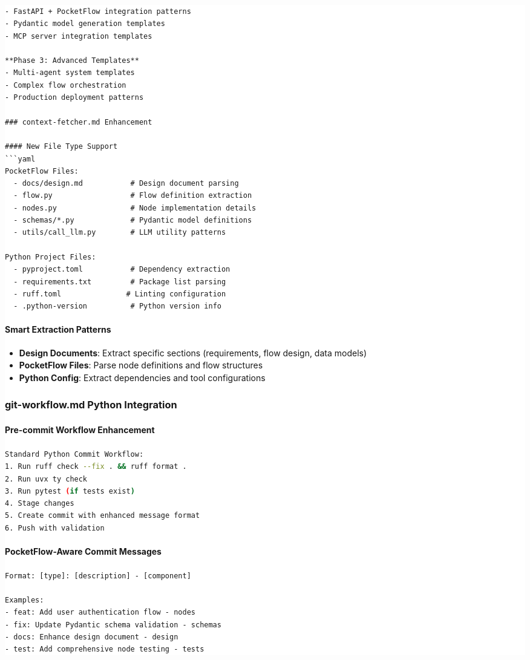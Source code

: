 ```
- FastAPI + PocketFlow integration patterns
- Pydantic model generation templates
- MCP server integration templates

**Phase 3: Advanced Templates**
- Multi-agent system templates
- Complex flow orchestration
- Production deployment patterns

### context-fetcher.md Enhancement

#### New File Type Support
```yaml
PocketFlow Files:
  - docs/design.md           # Design document parsing
  - flow.py                  # Flow definition extraction
  - nodes.py                 # Node implementation details
  - schemas/*.py             # Pydantic model definitions
  - utils/call_llm.py        # LLM utility patterns

Python Project Files:
  - pyproject.toml           # Dependency extraction
  - requirements.txt         # Package list parsing
  - ruff.toml               # Linting configuration
  - .python-version          # Python version info
```

#### Smart Extraction Patterns
- **Design Documents**: Extract specific sections (requirements, flow design, data models)
- **PocketFlow Files**: Parse node definitions and flow structures
- **Python Config**: Extract dependencies and tool configurations

### git-workflow.md Python Integration

#### Pre-commit Workflow Enhancement
```bash
Standard Python Commit Workflow:
1. Run ruff check --fix . && ruff format .
2. Run uvx ty check
3. Run pytest (if tests exist)
4. Stage changes
5. Create commit with enhanced message format
6. Push with validation
```

#### PocketFlow-Aware Commit Messages
```
Format: [type]: [description] - [component]

Examples:
- feat: Add user authentication flow - nodes
- fix: Update Pydantic schema validation - schemas
- docs: Enhance design document - design
- test: Add comprehensive node testing - tests
```
